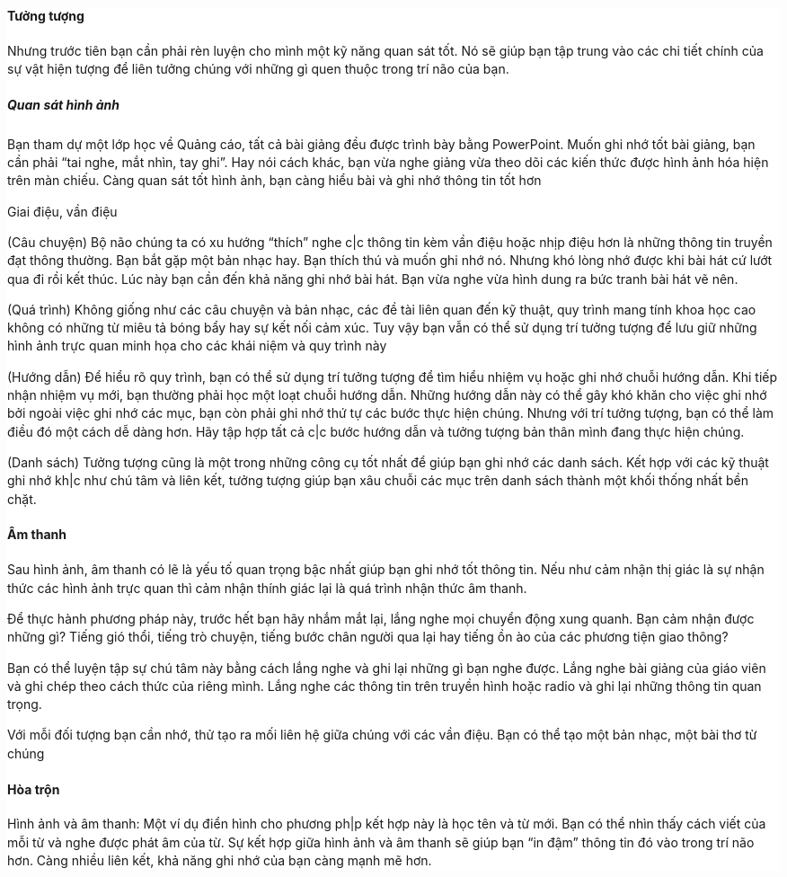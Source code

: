 #### Tưởng tượng

Nhưng trước tiên bạn cần phải rèn luyện cho mình một kỹ năng quan sát tốt. Nó sẽ giúp bạn tập trung vào các chi tiết chính của sự vật hiện tượng để liên tưởng chúng với những gì quen thuộc trong trí não của bạn.

##### Quan sát hình ảnh

Bạn tham dự một lớp học về Quảng cáo, tất cả bài giảng đều được trình bày bằng PowerPoint. Muốn ghi nhớ tốt bài giảng, bạn cần phải “tai nghe, mắt nhìn, tay ghi”. Hay nói cách khác, bạn vừa nghe giảng vừa theo dõi các kiến thức được hình ảnh hóa hiện trên màn chiếu. Càng quan sát tốt hình ảnh, bạn càng hiểu bài và ghi nhớ thông tin tốt hơn

Giai điệu, vần điệu

(Câu chuyện) Bộ não chúng ta có xu hướng “thích” nghe c|c thông tin kèm vần điệu hoặc nhịp điệu hơn là những thông tin truyền đạt thông thường. Bạn bắt gặp một bản nhạc hay. Bạn thích thú và muốn ghi nhớ nó. Nhưng khó lòng nhớ được khi bài hát cứ lướt qua đi rồi kết thúc. Lúc này bạn cần đến khả năng ghi nhớ bài hát. Bạn vừa nghe vừa hình dung ra bức tranh bài hát vẽ nên. 

(Quá trình) Không giống như các câu chuyện và bản nhạc, các đề tài liên quan đến kỹ thuật, quy trình mang tính khoa học cao không có những từ miêu tả bóng bẩy hay sự kết nối cảm xúc. Tuy vậy bạn vẫn có thể sử dụng trí tưởng tượng để lưu giữ những hình ảnh trực quan minh họa cho các khái niệm và quy trình này

(Hướng dẫn) Để hiểu rõ quy trình, bạn có thể sử dụng trí tưởng tượng để tìm hiểu nhiệm vụ hoặc ghi nhớ chuỗi hướng dẫn. Khi tiếp nhận nhiệm vụ mới, bạn thường phải học một loạt chuỗi hướng dẫn. Những hướng dẫn này có thể gây khó khăn cho việc ghi nhớ bởi ngoài việc ghi nhớ các mục, bạn còn phải ghi nhớ thứ tự các bước thực hiện chúng. Nhưng với trí tưởng tượng, bạn có thể làm điều đó một cách dễ dàng hơn. Hãy tập hợp tất cả c|c bước hướng dẫn và tưởng tượng bản thân mình đang thực hiện chúng.

(Danh sách) Tưởng tượng cũng là một trong những công cụ tốt nhất để giúp bạn ghi nhớ các danh sách. Kết hợp với các kỹ thuật ghi nhớ kh|c như chú tâm và liên kết, tưởng tượng giúp bạn xâu chuỗi các mục trên danh sách thành một khối thống nhất bền chặt.

#### Âm thanh

Sau hình ảnh, âm thanh có lẽ là yếu tố quan trọng bậc nhất giúp bạn ghi nhớ tốt thông tin. Nếu như cảm nhận thị giác là sự nhận thức các hình ảnh trực quan thì cảm nhận thính giác lại là quá trình nhận thức âm thanh.

Để thực hành phương pháp này, trước hết bạn hãy nhắm mắt lại, lắng nghe mọi chuyển động xung quanh. Bạn cảm nhận được những gì? Tiếng gió thổi, tiếng trò chuyện, tiếng bước chân người qua lại hay tiếng ồn ào của các phương tiện giao thông?

Bạn có thể luyện tập sự chú tâm này bằng cách lắng nghe và ghi lại những gì bạn nghe được. Lắng nghe bài giảng của giáo viên và ghi chép theo cách thức của riêng mình. Lắng nghe các thông tin trên truyền hình hoặc radio và ghi lại những thông tin quan trọng. 

Với mỗi đối tượng bạn cần nhớ, thử tạo ra mối liên hệ giữa chúng với các vần điệu. Bạn có thể tạo một bản nhạc, một bài thơ từ chúng

#### Hòa trộn

Hình ảnh và âm thanh: Một ví dụ điển hình cho phương ph|p kết hợp này là học tên và từ mới. Bạn có thể nhìn thấy cách viết của mỗi từ và nghe được phát âm của từ. Sự kết hợp giữa hình ảnh và âm thanh sẽ giúp bạn “in đậm” thông tin đó vào trong trí não hơn. Càng nhiều liên kết, khả năng ghi nhớ của bạn càng mạnh mẽ hơn.
